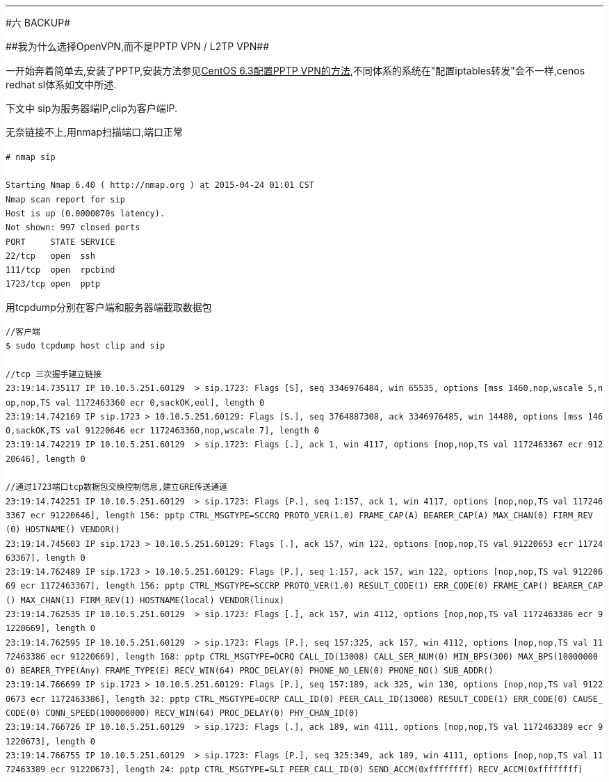 ------------------- 
#六 BACKUP#

##我为什么选择OpenVPN,而不是PPTP VPN / L2TP VPN##

一开始奔着简单去,安装了PPTP,安装方法参见[CentOS 6.3配置PPTP VPN的方法](http://www.heminjie.com/system/linux/307.html),不同体系的系统在"配置iptables转发"会不一样,cenos redhat sl体系如文中所述.

下文中 sip为服务器端IP,clip为客户端IP.

无奈链接不上,用nmap扫描端口,端口正常

    # nmap sip

    Starting Nmap 6.40 ( http://nmap.org ) at 2015-04-24 01:01 CST
    Nmap scan report for sip
    Host is up (0.0000070s latency).
    Not shown: 997 closed ports
    PORT     STATE SERVICE
    22/tcp   open  ssh
    111/tcp  open  rpcbind
    1723/tcp open  pptp

用tcpdump分别在客户端和服务器端截取数据包

    //客户端
    $ sudo tcpdump host clip and sip

    //tcp 三次握手建立链接
    23:19:14.735117 IP 10.10.5.251.60129  > sip.1723: Flags [S], seq 3346976484, win 65535, options [mss 1460,nop,wscale 5,nop,nop,TS val 1172463360 ecr 0,sackOK,eol], length 0
    23:19:14.742169 IP sip.1723 > 10.10.5.251.60129: Flags [S.], seq 3764887308, ack 3346976485, win 14480, options [mss 1460,sackOK,TS val 91220646 ecr 1172463360,nop,wscale 7], length 0
    23:19:14.742219 IP 10.10.5.251.60129  > sip.1723: Flags [.], ack 1, win 4117, options [nop,nop,TS val 1172463367 ecr 91220646], length 0
    
    //通过1723端口tcp数据包交换控制信息,建立GRE传送通道
    23:19:14.742251 IP 10.10.5.251.60129  > sip.1723: Flags [P.], seq 1:157, ack 1, win 4117, options [nop,nop,TS val 1172463367 ecr 91220646], length 156: pptp CTRL_MSGTYPE=SCCRQ PROTO_VER(1.0) FRAME_CAP(A) BEARER_CAP(A) MAX_CHAN(0) FIRM_REV(0) HOSTNAME() VENDOR()
    23:19:14.745603 IP sip.1723 > 10.10.5.251.60129: Flags [.], ack 157, win 122, options [nop,nop,TS val 91220653 ecr 1172463367], length 0
    23:19:14.762489 IP sip.1723 > 10.10.5.251.60129: Flags [P.], seq 1:157, ack 157, win 122, options [nop,nop,TS val 91220669 ecr 1172463367], length 156: pptp CTRL_MSGTYPE=SCCRP PROTO_VER(1.0) RESULT_CODE(1) ERR_CODE(0) FRAME_CAP() BEARER_CAP() MAX_CHAN(1) FIRM_REV(1) HOSTNAME(local) VENDOR(linux)
    23:19:14.762535 IP 10.10.5.251.60129  > sip.1723: Flags [.], ack 157, win 4112, options [nop,nop,TS val 1172463386 ecr 91220669], length 0
    23:19:14.762595 IP 10.10.5.251.60129  > sip.1723: Flags [P.], seq 157:325, ack 157, win 4112, options [nop,nop,TS val 1172463386 ecr 91220669], length 168: pptp CTRL_MSGTYPE=OCRQ CALL_ID(13008) CALL_SER_NUM(0) MIN_BPS(300) MAX_BPS(100000000) BEARER_TYPE(Any) FRAME_TYPE(E) RECV_WIN(64) PROC_DELAY(0) PHONE_NO_LEN(0) PHONE_NO() SUB_ADDR()
    23:19:14.766699 IP sip.1723 > 10.10.5.251.60129: Flags [P.], seq 157:189, ack 325, win 130, options [nop,nop,TS val 91220673 ecr 1172463386], length 32: pptp CTRL_MSGTYPE=OCRP CALL_ID(0) PEER_CALL_ID(13008) RESULT_CODE(1) ERR_CODE(0) CAUSE_CODE(0) CONN_SPEED(100000000) RECV_WIN(64) PROC_DELAY(0) PHY_CHAN_ID(0)
    23:19:14.766726 IP 10.10.5.251.60129  > sip.1723: Flags [.], ack 189, win 4111, options [nop,nop,TS val 1172463389 ecr 91220673], length 0
    23:19:14.766755 IP 10.10.5.251.60129  > sip.1723: Flags [P.], seq 325:349, ack 189, win 4111, options [nop,nop,TS val 1172463389 ecr 91220673], length 24: pptp CTRL_MSGTYPE=SLI PEER_CALL_ID(0) SEND_ACCM(0xffffffff) RECV_ACCM(0xffffffff)
